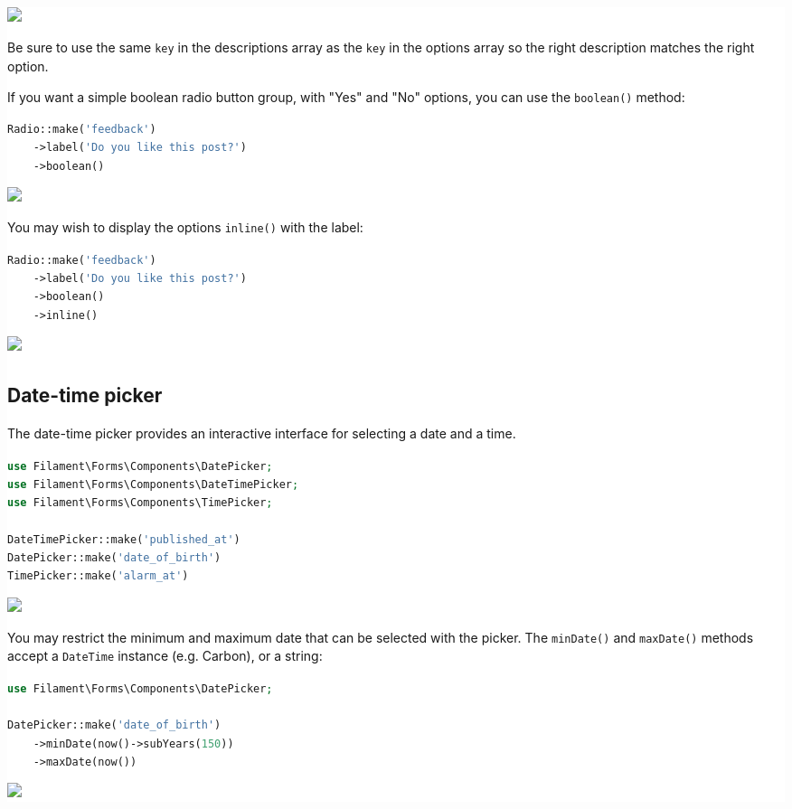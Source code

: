 ![](https://user-images.githubusercontent.com/41773797/147613223-0114ad7e-091c-43cf-b156-67cd0aaf5c0c.png)

Be sure to use the same `key` in the descriptions array as the `key` in the options array so the right description matches the right option.

If you want a simple boolean radio button group, with "Yes" and "No" options, you can use the `boolean()` method:

```php
Radio::make('feedback')
    ->label('Do you like this post?')
    ->boolean()
```

![](https://user-images.githubusercontent.com/41773797/147613274-04745624-3ddd-46bb-b25c-1e756d6f4958.png)

You may wish to display the options `inline()` with the label:

```php
Radio::make('feedback')
    ->label('Do you like this post?')
    ->boolean()
    ->inline()
```

![](https://user-images.githubusercontent.com/41773797/147709853-198d54fb-1bb1-4e82-87d0-3034b9152f0e.png)

## Date-time picker

The date-time picker provides an interactive interface for selecting a date and a time.

```php
use Filament\Forms\Components\DatePicker;
use Filament\Forms\Components\DateTimePicker;
use Filament\Forms\Components\TimePicker;

DateTimePicker::make('published_at')
DatePicker::make('date_of_birth')
TimePicker::make('alarm_at')
```

![](https://user-images.githubusercontent.com/41773797/147613326-004b09c8-c224-4676-a70f-cf6b7e3f0306.png)

You may restrict the minimum and maximum date that can be selected with the picker. The `minDate()` and `maxDate()` methods accept a `DateTime` instance (e.g. Carbon), or a string:

```php
use Filament\Forms\Components\DatePicker;

DatePicker::make('date_of_birth')
    ->minDate(now()->subYears(150))
    ->maxDate(now())
```

![](https://user-images.githubusercontent.com/41773797/147613432-41e22381-af01-4f5e-8d0d-0ba535d1e444.png)
